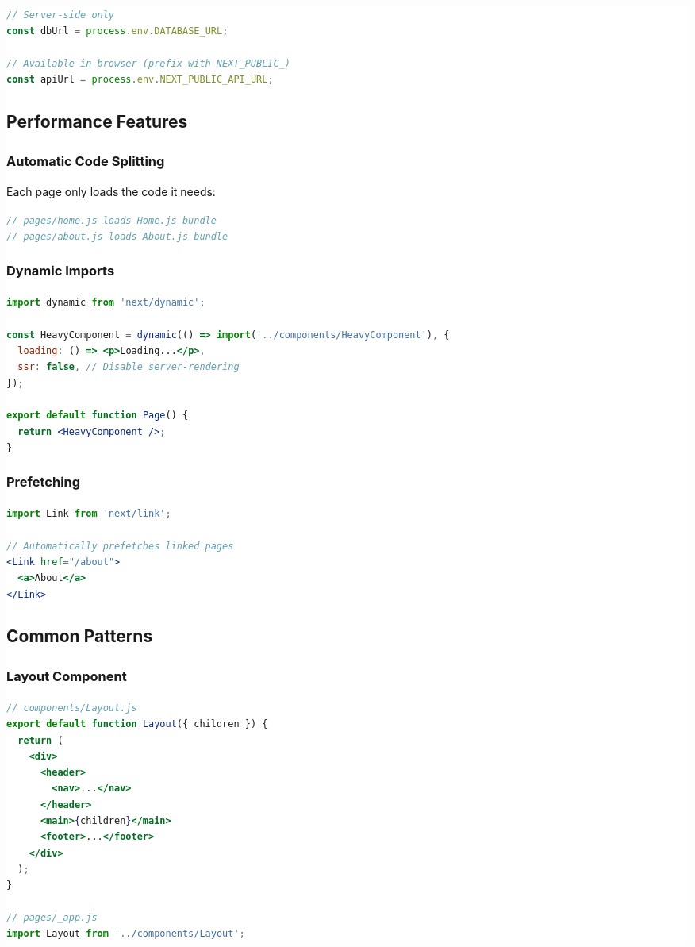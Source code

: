 ```javascript
// Server-side only
const dbUrl = process.env.DATABASE_URL;

// Available in browser (prefix with NEXT_PUBLIC_)
const apiUrl = process.env.NEXT_PUBLIC_API_URL;
```

## Performance Features

### Automatic Code Splitting

Each page only loads the code it needs:

```jsx
// pages/home.js loads Home.js bundle
// pages/about.js loads About.js bundle
```

### Dynamic Imports

```jsx
import dynamic from 'next/dynamic';

const HeavyComponent = dynamic(() => import('../components/HeavyComponent'), {
  loading: () => <p>Loading...</p>,
  ssr: false, // Disable server-rendering
});

export default function Page() {
  return <HeavyComponent />;
}
```

### Prefetching

```jsx
import Link from 'next/link';

// Automatically prefetches linked pages
<Link href="/about">
  <a>About</a>
</Link>
```

## Common Patterns

### Layout Component

```jsx
// components/Layout.js
export default function Layout({ children }) {
  return (
    <div>
      <header>
        <nav>...</nav>
      </header>
      <main>{children}</main>
      <footer>...</footer>
    </div>
  );
}

// pages/_app.js
import Layout from '../components/Layout';
```